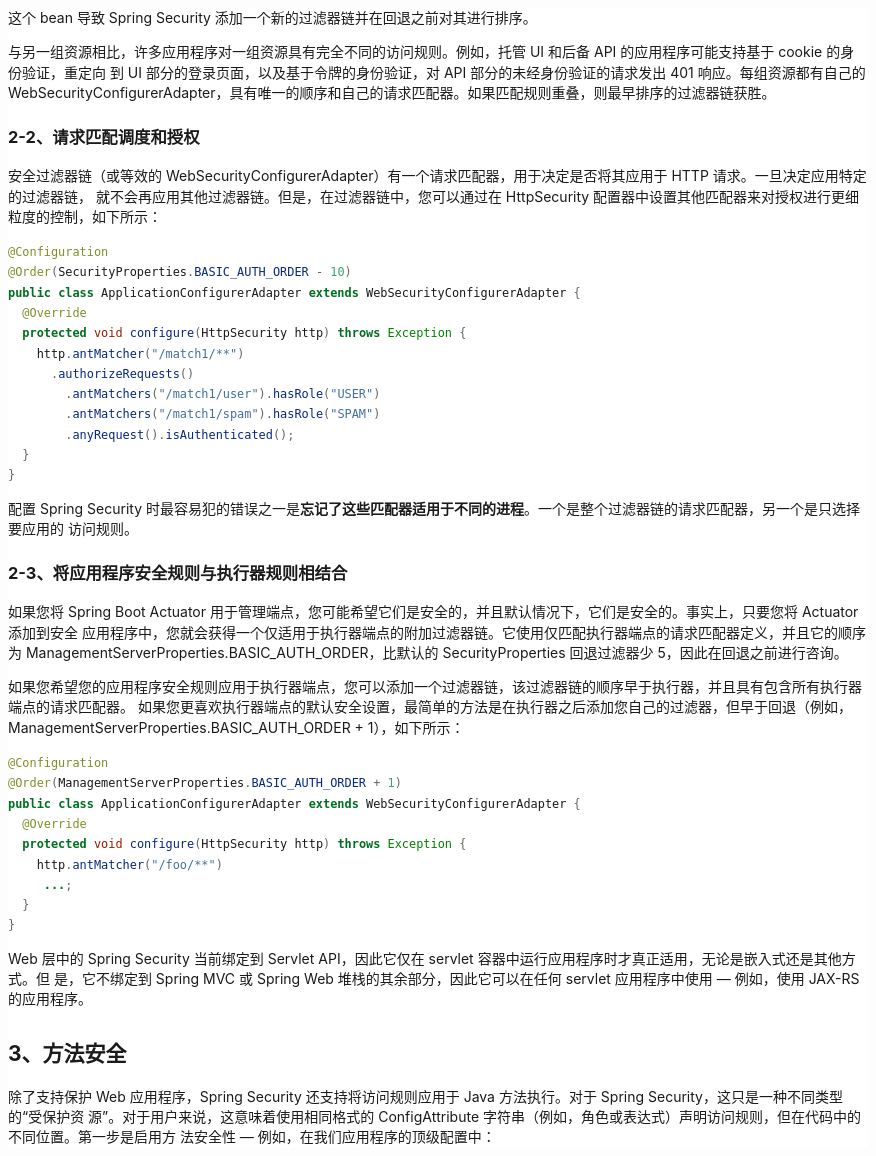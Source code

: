 这个 bean 导致 Spring Security 添加一个新的过滤器链并在回退之前对其进行排序。

与另一组资源相比，许多应用程序对一组资源具有完全不同的访问规则。例如，托管 UI 和后备 API 的应用程序可能支持基于 cookie 的身份验证，重定向
到 UI 部分的登录页面，以及基于令牌的身份验证，对 API 部分的未经身份验证的请求发出 401 响应。每组资源都有自己的
 WebSecurityConfigurerAdapter，具有唯一的顺序和自己的请求匹配器。如果匹配规则重叠，则最早排序的过滤器链获胜。

### 2-2、请求匹配调度和授权
安全过滤器链（或等效的 WebSecurityConfigurerAdapter）有一个请求匹配器，用于决定是否将其应用于 HTTP 请求。一旦决定应用特定的过滤器链，
就不会再应用其他过滤器链。但是，在过滤器链中，您可以通过在 HttpSecurity 配置器中设置其他匹配器来对授权进行更细粒度的控制，如下所示：

```java
@Configuration
@Order(SecurityProperties.BASIC_AUTH_ORDER - 10)
public class ApplicationConfigurerAdapter extends WebSecurityConfigurerAdapter {
  @Override
  protected void configure(HttpSecurity http) throws Exception {
    http.antMatcher("/match1/**")
      .authorizeRequests()
        .antMatchers("/match1/user").hasRole("USER")
        .antMatchers("/match1/spam").hasRole("SPAM")
        .anyRequest().isAuthenticated();
  }
}
```

配置 Spring Security 时最容易犯的错误之一是**忘记了这些匹配器适用于不同的进程**。一个是整个过滤器链的请求匹配器，另一个是只选择要应用的
访问规则。

### 2-3、将应用程序安全规则与执行器规则相结合
如果您将 Spring Boot Actuator 用于管理端点，您可能希望它们是安全的，并且默认情况下，它们是安全的。事实上，只要您将 Actuator 添加到安全
应用程序中，您就会获得一个仅适用于执行器端点的附加过滤器链。它使用仅匹配执行器端点的请求匹配器定义，并且它的顺序为
 ManagementServerProperties.BASIC_AUTH_ORDER，比默认的 SecurityProperties 回退过滤器少 5，因此在回退之前进行咨询。

如果您希望您的应用程序安全规则应用于执行器端点，您可以添加一个过滤器链，该过滤器链的顺序早于执行器，并且具有包含所有执行器端点的请求匹配器。
如果您更喜欢执行器端点的默认安全设置，最简单的方法是在执行器之后添加您自己的过滤器，但早于回退（例如，
ManagementServerProperties.BASIC_AUTH_ORDER + 1），如下所示：

```java
@Configuration
@Order(ManagementServerProperties.BASIC_AUTH_ORDER + 1)
public class ApplicationConfigurerAdapter extends WebSecurityConfigurerAdapter {
  @Override
  protected void configure(HttpSecurity http) throws Exception {
    http.antMatcher("/foo/**")
     ...;
  }
}
```

Web 层中的 Spring Security 当前绑定到 Servlet API，因此它仅在 servlet 容器中运行应用程序时才真正适用，无论是嵌入式还是其他方式。但
是，它不绑定到 Spring MVC 或 Spring Web 堆栈的其余部分，因此它可以在任何 servlet 应用程序中使用 — 例如，使用 JAX-RS 的应用程序。

## 3、方法安全
除了支持保护 Web 应用程序，Spring Security 还支持将访问规则应用于 Java 方法执行。对于 Spring Security，这只是一种不同类型的“受保护资
源”。对于用户来说，这意味着使用相同格式的 ConfigAttribute 字符串（例如，角色或表达式）声明访问规则，但在代码中的不同位置。第一步是启用方
法安全性 — 例如，在我们应用程序的顶级配置中：
